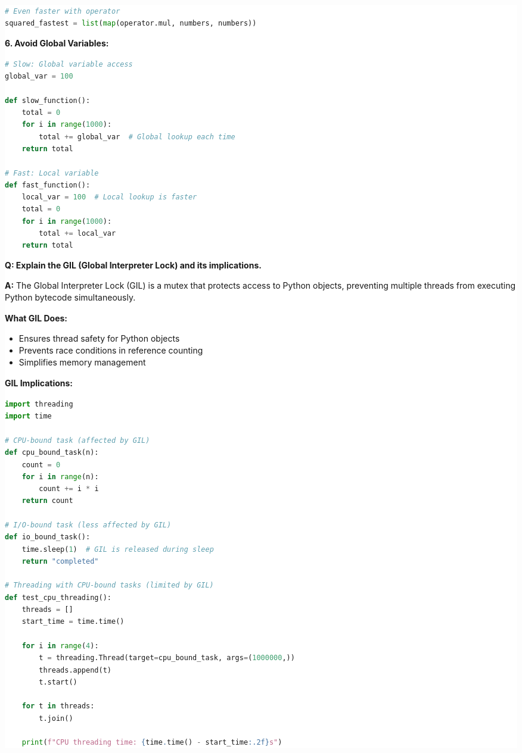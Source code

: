 ```python
# Even faster with operator
squared_fastest = list(map(operator.mul, numbers, numbers))
```

**6. Avoid Global Variables:**
```python
# Slow: Global variable access
global_var = 100

def slow_function():
    total = 0
    for i in range(1000):
        total += global_var  # Global lookup each time
    return total

# Fast: Local variable
def fast_function():
    local_var = 100  # Local lookup is faster
    total = 0
    for i in range(1000):
        total += local_var
    return total
```

**Q: Explain the GIL (Global Interpreter Lock) and its implications.**

**A:** The Global Interpreter Lock (GIL) is a mutex that protects access to Python objects, preventing multiple threads from executing Python bytecode simultaneously.

**What GIL Does:**
- Ensures thread safety for Python objects
- Prevents race conditions in reference counting
- Simplifies memory management

**GIL Implications:**
```python
import threading
import time

# CPU-bound task (affected by GIL)
def cpu_bound_task(n):
    count = 0
    for i in range(n):
        count += i * i
    return count

# I/O-bound task (less affected by GIL)
def io_bound_task():
    time.sleep(1)  # GIL is released during sleep
    return "completed"

# Threading with CPU-bound tasks (limited by GIL)
def test_cpu_threading():
    threads = []
    start_time = time.time()
    
    for i in range(4):
        t = threading.Thread(target=cpu_bound_task, args=(1000000,))
        threads.append(t)
        t.start()
    
    for t in threads:
        t.join()
    
    print(f"CPU threading time: {time.time() - start_time:.2f}s")

```